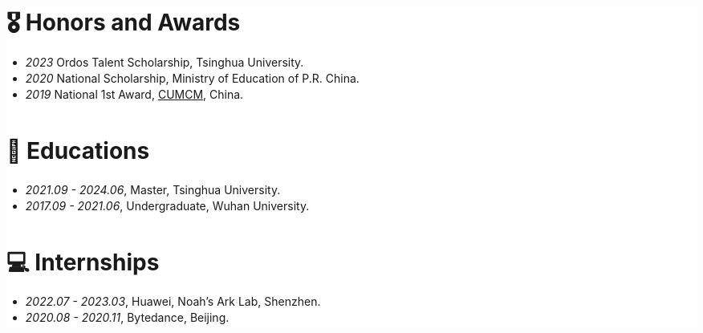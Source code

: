 




# 🎖 Honors and Awards
- *2023* Ordos Talent Scholarship, Tsinghua University. 
- *2020* National Scholarship, Ministry of Education of P.R. China.
- *2019* National 1st Award, [CUMCM](http://www.mcm.edu.cn/), China.

# 📖 Educations
- *2021.09 - 2024.06*, Master, Tsinghua University. 
- *2017.09 - 2021.06*, Undergraduate, Wuhan University. 



# 💻 Internships
- *2022.07 - 2023.03*, Huawei, Noah’s Ark Lab, Shenzhen.
- *2020.08 - 2020.11*, Bytedance, Beijing.
